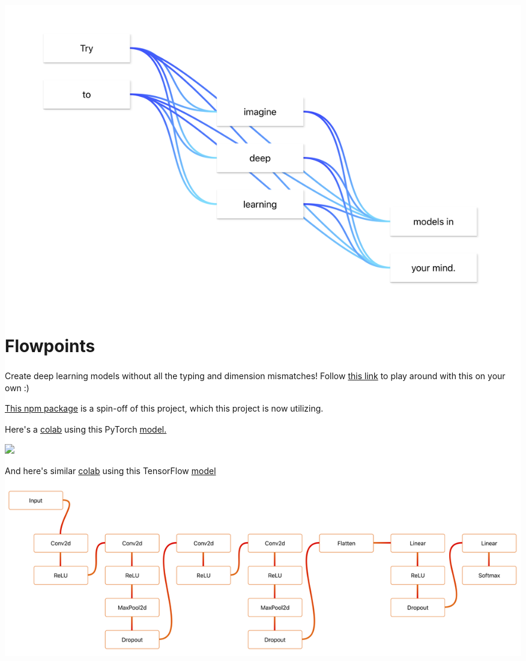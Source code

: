![](public/imagine_deep_learning.png)


# Flowpoints

Create deep learning models without all the typing and dimension mismatches! Follow [this link](https://mariusbrataas.github.io/flowpoints_ml) to play around with this on your own :)

[This npm package](https://www.npmjs.com/package/flowpoints) is a spin-off of this project, which this project is now utilizing.

Here's a [colab](https://colab.research.google.com/drive/15zC7TMheMzwllEShgN45Y7JLXtS-syMn) using this PyTorch [model.](https://mariusbrataas.github.io/flowpoints_ml/?p=9fehu18ra4ty)

![](public/cifar10net.png)

And here's similar [colab](https://colab.research.google.com/drive/1rkJItfTb8fB0mWQRmL-shsiReFLJ57vR) using this TensorFlow [model](https://mariusbrataas.github.io/flowpoints_ml/?p=KlHpdLzP3SDx)

![](public/tf_cifar10.png)

